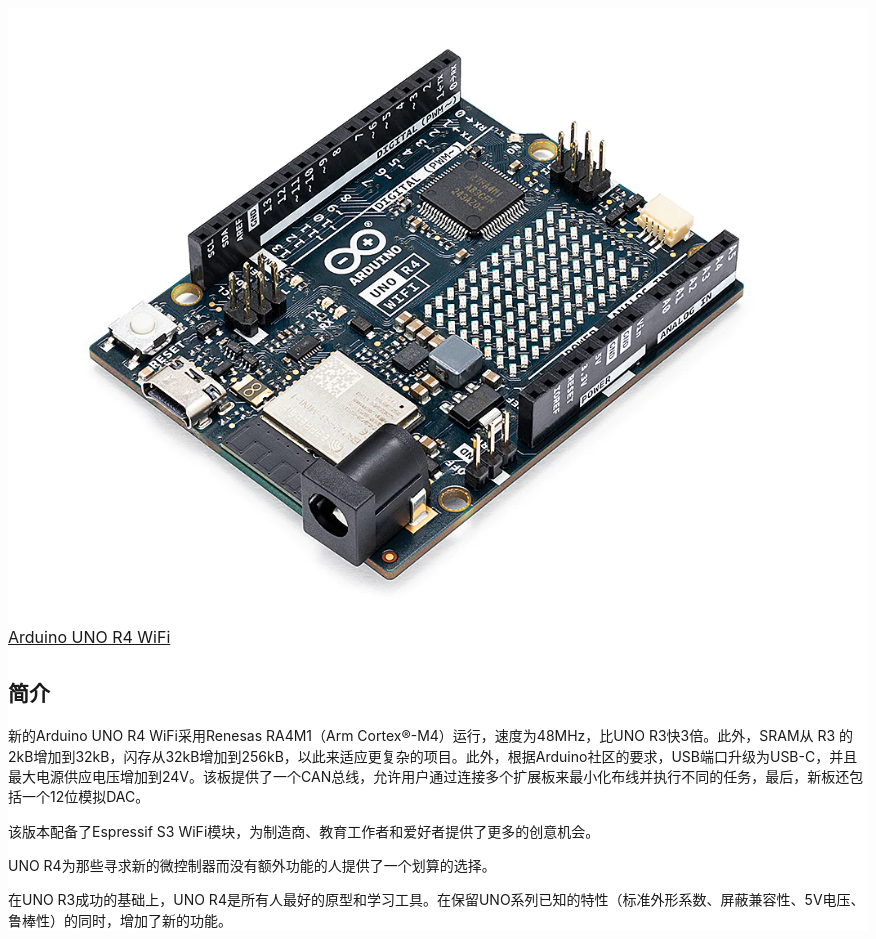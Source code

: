   <td align="center"><img src="../img/UNOR4WIFI/03.png" width=95% /></td>
</tr>
<tr>
<td style="background-color:rgb(232,232,232,0.5) "colspan="3" align="center"> <a href="https://item.taobao.com/item.htm?id=728466241901"><font style="font-size:16px">Arduino UNO R4 WiFi</font></a></td>
</tr>
</table>

## 简介

新的Arduino UNO R4 WiFi采用Renesas RA4M1（Arm Cortex®-M4）运行，速度为48MHz，比UNO R3快3倍。此外，SRAM从 R3 的2kB增加到32kB，闪存从32kB增加到256kB，以此来适应更复杂的项目。此外，根据Arduino社区的要求，USB端口升级为USB-C，并且最大电源供应电压增加到24V。该板提供了一个CAN总线，允许用户通过连接多个扩展板来最小化布线并执行不同的任务，最后，新板还包括一个12位模拟DAC。

该版本配备了Espressif S3 WiFi模块，为制造商、教育工作者和爱好者提供了更多的创意机会。

UNO R4为那些寻求新的微控制器而没有额外功能的人提供了一个划算的选择。

在UNO R3成功的基础上，UNO R4是所有人最好的原型和学习工具。在保留UNO系列已知的特性（标准外形系数、屏蔽兼容性、5V电压、鲁棒性）的同时，增加了新的功能。

